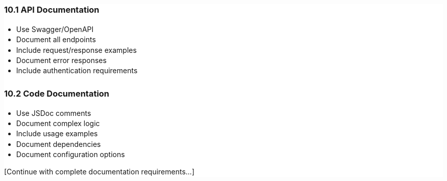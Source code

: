 ### 10.1 API Documentation
- Use Swagger/OpenAPI
- Document all endpoints
- Include request/response examples
- Document error responses
- Include authentication requirements

### 10.2 Code Documentation
- Use JSDoc comments
- Document complex logic
- Include usage examples
- Document dependencies
- Document configuration options

[Continue with complete documentation requirements...]
```